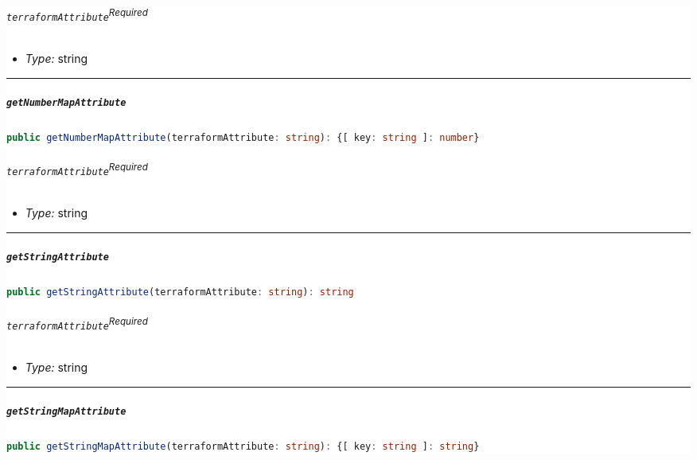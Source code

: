 ###### `terraformAttribute`<sup>Required</sup> <a name="terraformAttribute" id="rhizo-co-terraform-provider-oci.dataOciDatabaseDatabases.DataOciDatabaseDatabasesDatabasesDatabaseDbBackupConfigBackupDestinationDetailsOutputReference.getNumberListAttribute.parameter.terraformAttribute"></a>

- *Type:* string

---

##### `getNumberMapAttribute` <a name="getNumberMapAttribute" id="rhizo-co-terraform-provider-oci.dataOciDatabaseDatabases.DataOciDatabaseDatabasesDatabasesDatabaseDbBackupConfigBackupDestinationDetailsOutputReference.getNumberMapAttribute"></a>

```typescript
public getNumberMapAttribute(terraformAttribute: string): {[ key: string ]: number}
```

###### `terraformAttribute`<sup>Required</sup> <a name="terraformAttribute" id="rhizo-co-terraform-provider-oci.dataOciDatabaseDatabases.DataOciDatabaseDatabasesDatabasesDatabaseDbBackupConfigBackupDestinationDetailsOutputReference.getNumberMapAttribute.parameter.terraformAttribute"></a>

- *Type:* string

---

##### `getStringAttribute` <a name="getStringAttribute" id="rhizo-co-terraform-provider-oci.dataOciDatabaseDatabases.DataOciDatabaseDatabasesDatabasesDatabaseDbBackupConfigBackupDestinationDetailsOutputReference.getStringAttribute"></a>

```typescript
public getStringAttribute(terraformAttribute: string): string
```

###### `terraformAttribute`<sup>Required</sup> <a name="terraformAttribute" id="rhizo-co-terraform-provider-oci.dataOciDatabaseDatabases.DataOciDatabaseDatabasesDatabasesDatabaseDbBackupConfigBackupDestinationDetailsOutputReference.getStringAttribute.parameter.terraformAttribute"></a>

- *Type:* string

---

##### `getStringMapAttribute` <a name="getStringMapAttribute" id="rhizo-co-terraform-provider-oci.dataOciDatabaseDatabases.DataOciDatabaseDatabasesDatabasesDatabaseDbBackupConfigBackupDestinationDetailsOutputReference.getStringMapAttribute"></a>

```typescript
public getStringMapAttribute(terraformAttribute: string): {[ key: string ]: string}
```
